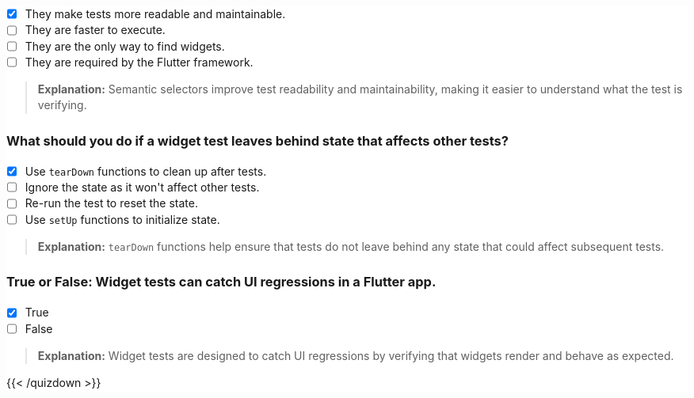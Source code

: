 - [x] They make tests more readable and maintainable.
- [ ] They are faster to execute.
- [ ] They are the only way to find widgets.
- [ ] They are required by the Flutter framework.

> **Explanation:** Semantic selectors improve test readability and maintainability, making it easier to understand what the test is verifying.

### What should you do if a widget test leaves behind state that affects other tests?

- [x] Use `tearDown` functions to clean up after tests.
- [ ] Ignore the state as it won't affect other tests.
- [ ] Re-run the test to reset the state.
- [ ] Use `setUp` functions to initialize state.

> **Explanation:** `tearDown` functions help ensure that tests do not leave behind any state that could affect subsequent tests.

### True or False: Widget tests can catch UI regressions in a Flutter app.

- [x] True
- [ ] False

> **Explanation:** Widget tests are designed to catch UI regressions by verifying that widgets render and behave as expected.

{{< /quizdown >}}
